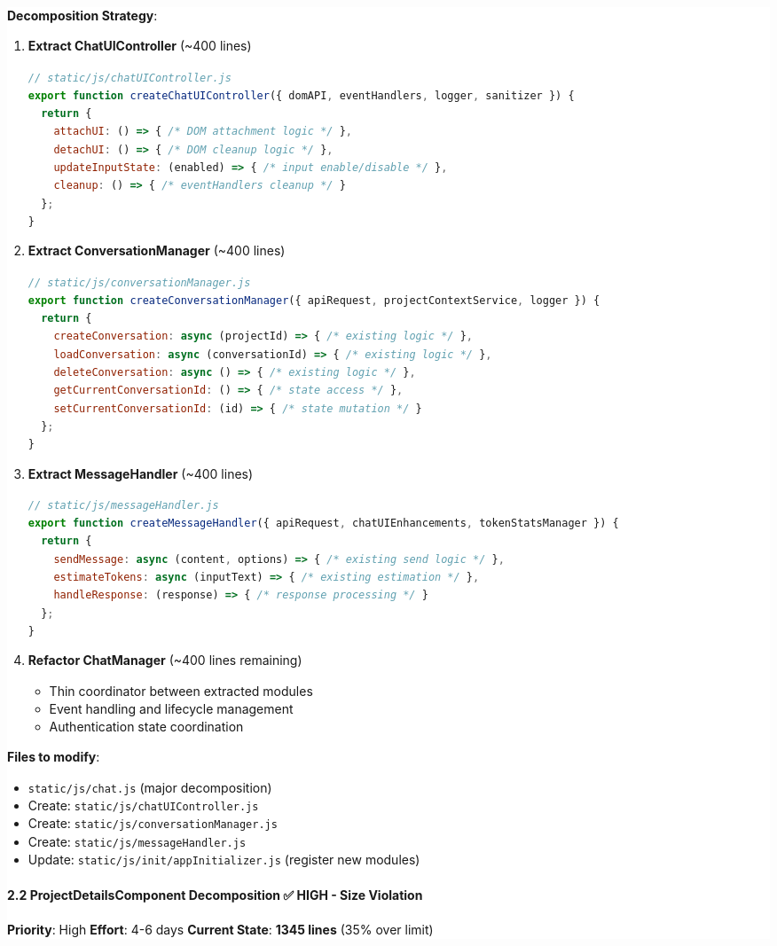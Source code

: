 **Decomposition Strategy**:
1. **Extract ChatUIController** (~400 lines)
   ```javascript
   // static/js/chatUIController.js
   export function createChatUIController({ domAPI, eventHandlers, logger, sanitizer }) {
     return {
       attachUI: () => { /* DOM attachment logic */ },
       detachUI: () => { /* DOM cleanup logic */ },
       updateInputState: (enabled) => { /* input enable/disable */ },
       cleanup: () => { /* eventHandlers cleanup */ }
     };
   }
   ```

2. **Extract ConversationManager** (~400 lines)
   ```javascript
   // static/js/conversationManager.js
   export function createConversationManager({ apiRequest, projectContextService, logger }) {
     return {
       createConversation: async (projectId) => { /* existing logic */ },
       loadConversation: async (conversationId) => { /* existing logic */ },
       deleteConversation: async () => { /* existing logic */ },
       getCurrentConversationId: () => { /* state access */ },
       setCurrentConversationId: (id) => { /* state mutation */ }
     };
   }
   ```

3. **Extract MessageHandler** (~400 lines)
   ```javascript
   // static/js/messageHandler.js
   export function createMessageHandler({ apiRequest, chatUIEnhancements, tokenStatsManager }) {
     return {
       sendMessage: async (content, options) => { /* existing send logic */ },
       estimateTokens: async (inputText) => { /* existing estimation */ },
       handleResponse: (response) => { /* response processing */ }
     };
   }
   ```

4. **Refactor ChatManager** (~400 lines remaining)
   - Thin coordinator between extracted modules
   - Event handling and lifecycle management
   - Authentication state coordination

**Files to modify**:
- `static/js/chat.js` (major decomposition)
- Create: `static/js/chatUIController.js`
- Create: `static/js/conversationManager.js`
- Create: `static/js/messageHandler.js`
- Update: `static/js/init/appInitializer.js` (register new modules)

#### 2.2 ProjectDetailsComponent Decomposition ✅ **HIGH - Size Violation**
**Priority**: High
**Effort**: 4-6 days
**Current State**: **1345 lines** (35% over limit)
